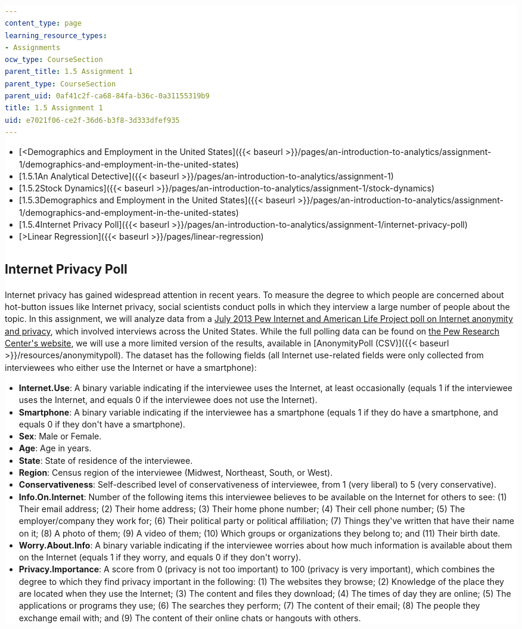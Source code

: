```yaml
---
content_type: page
learning_resource_types:
- Assignments
ocw_type: CourseSection
parent_title: 1.5 Assignment 1
parent_type: CourseSection
parent_uid: 0af41c2f-ca68-84fa-b36c-0a31155319b9
title: 1.5 Assignment 1
uid: e7021f06-ce2f-36d6-b3f8-3d333dfef935
---
```


*   [\<Demographics and Employment in the United States]({{< baseurl >}}/pages/an-introduction-to-analytics/assignment-1/demographics-and-employment-in-the-united-states)
*   [1.5.1An Analytical Detective]({{< baseurl >}}/pages/an-introduction-to-analytics/assignment-1)
*   [1.5.2Stock Dynamics]({{< baseurl >}}/pages/an-introduction-to-analytics/assignment-1/stock-dynamics)
*   [1.5.3Demographics and Employment in the United States]({{< baseurl >}}/pages/an-introduction-to-analytics/assignment-1/demographics-and-employment-in-the-united-states)
*   [1.5.4Internet Privacy Poll]({{< baseurl >}}/pages/an-introduction-to-analytics/assignment-1/internet-privacy-poll)
*   [\>Linear Regression]({{< baseurl >}}/pages/linear-regression)

Internet Privacy Poll
---------------------

Internet privacy has gained widespread attention in recent years. To measure the degree to which people are concerned about hot-button issues like Internet privacy, social scientists conduct polls in which they interview a large number of people about the topic. In this assignment, we will analyze data from a [July 2013 Pew Internet and American Life Project poll on Internet anonymity and privacy](http://www.pewinternet.org/2013/09/05/anonymity-privacy-and-security-online/), which involved interviews across the United States. While the full polling data can be found on [the Pew Research Center's website](http://www.pewinternet.org/2013/09/05/anonymity-privacy-and-security-online/), we will use a more limited version of the results, available in [AnonymityPoll (CSV)]({{< baseurl >}}/resources/anonymitypoll). The dataset has the following fields (all Internet use-related fields were only collected from interviewees who either use the Internet or have a smartphone):

*   **Internet.Use**: A binary variable indicating if the interviewee uses the Internet, at least occasionally (equals 1 if the interviewee uses the Internet, and equals 0 if the interviewee does not use the Internet).
*   **Smartphone**: A binary variable indicating if the interviewee has a smartphone (equals 1 if they do have a smartphone, and equals 0 if they don't have a smartphone).
*   **Sex**: Male or Female.
*   **Age**: Age in years.
*   **State**: State of residence of the interviewee.
*   **Region**: Census region of the interviewee (Midwest, Northeast, South, or West).
*   **Conservativeness**: Self-described level of conservativeness of interviewee, from 1 (very liberal) to 5 (very conservative).
*   **Info.On.Internet**: Number of the following items this interviewee believes to be available on the Internet for others to see: (1) Their email address; (2) Their home address; (3) Their home phone number; (4) Their cell phone number; (5) The employer/company they work for; (6) Their political party or political affiliation; (7) Things they've written that have their name on it; (8) A photo of them; (9) A video of them; (10) Which groups or organizations they belong to; and (11) Their birth date.
*   **Worry.About.Info**: A binary variable indicating if the interviewee worries about how much information is available about them on the Internet (equals 1 if they worry, and equals 0 if they don't worry).
*   **Privacy.Importance**: A score from 0 (privacy is not too important) to 100 (privacy is very important), which combines the degree to which they find privacy important in the following: (1) The websites they browse; (2) Knowledge of the place they are located when they use the Internet; (3) The content and files they download; (4) The times of day they are online; (5) The applications or programs they use; (6) The searches they perform; (7) The content of their email; (8) The people they exchange email with; and (9) The content of their online chats or hangouts with others.